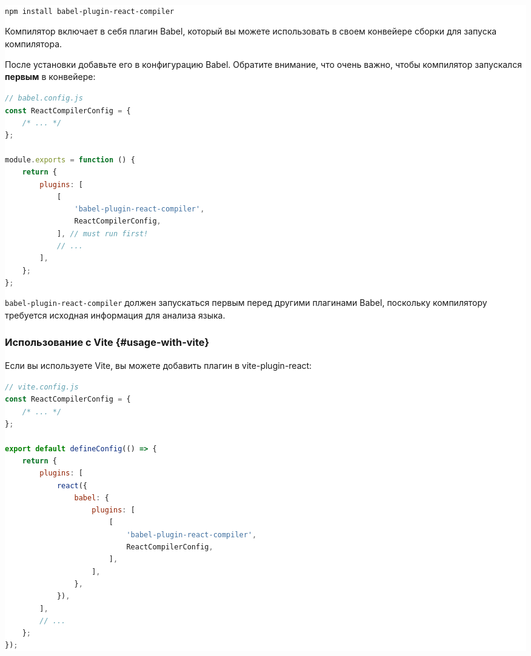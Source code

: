 ```sh
npm install babel-plugin-react-compiler
```

Компилятор включает в себя плагин Babel, который вы можете использовать в своем конвейере сборки для запуска компилятора.

После установки добавьте его в конфигурацию Babel. Обратите внимание, что очень важно, чтобы компилятор запускался **первым** в конвейере:

```js hl_lines="7"
// babel.config.js
const ReactCompilerConfig = {
    /* ... */
};

module.exports = function () {
    return {
        plugins: [
            [
                'babel-plugin-react-compiler',
                ReactCompilerConfig,
            ], // must run first!
            // ...
        ],
    };
};
```

`babel-plugin-react-compiler` должен запускаться первым перед другими плагинами Babel, поскольку компилятору требуется исходная информация для анализа языка.

### Использование с Vite {#usage-with-vite}

Если вы используете Vite, вы можете добавить плагин в vite-plugin-react:

```js
// vite.config.js
const ReactCompilerConfig = {
    /* ... */
};

export default defineConfig(() => {
    return {
        plugins: [
            react({
                babel: {
                    plugins: [
                        [
                            'babel-plugin-react-compiler',
                            ReactCompilerConfig,
                        ],
                    ],
                },
            }),
        ],
        // ...
    };
});
```
